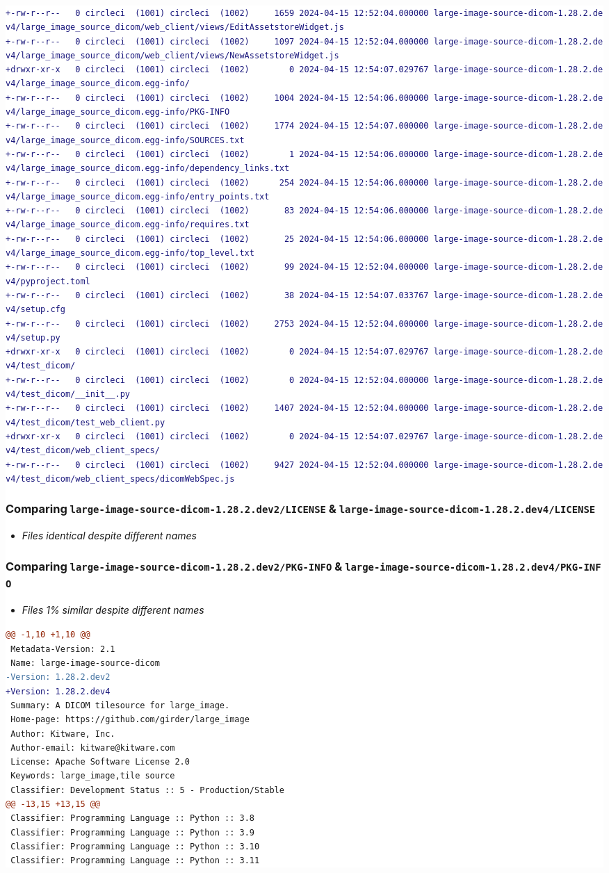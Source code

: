 ```diff
+-rw-r--r--   0 circleci  (1001) circleci  (1002)     1659 2024-04-15 12:52:04.000000 large-image-source-dicom-1.28.2.dev4/large_image_source_dicom/web_client/views/EditAssetstoreWidget.js
+-rw-r--r--   0 circleci  (1001) circleci  (1002)     1097 2024-04-15 12:52:04.000000 large-image-source-dicom-1.28.2.dev4/large_image_source_dicom/web_client/views/NewAssetstoreWidget.js
+drwxr-xr-x   0 circleci  (1001) circleci  (1002)        0 2024-04-15 12:54:07.029767 large-image-source-dicom-1.28.2.dev4/large_image_source_dicom.egg-info/
+-rw-r--r--   0 circleci  (1001) circleci  (1002)     1004 2024-04-15 12:54:06.000000 large-image-source-dicom-1.28.2.dev4/large_image_source_dicom.egg-info/PKG-INFO
+-rw-r--r--   0 circleci  (1001) circleci  (1002)     1774 2024-04-15 12:54:07.000000 large-image-source-dicom-1.28.2.dev4/large_image_source_dicom.egg-info/SOURCES.txt
+-rw-r--r--   0 circleci  (1001) circleci  (1002)        1 2024-04-15 12:54:06.000000 large-image-source-dicom-1.28.2.dev4/large_image_source_dicom.egg-info/dependency_links.txt
+-rw-r--r--   0 circleci  (1001) circleci  (1002)      254 2024-04-15 12:54:06.000000 large-image-source-dicom-1.28.2.dev4/large_image_source_dicom.egg-info/entry_points.txt
+-rw-r--r--   0 circleci  (1001) circleci  (1002)       83 2024-04-15 12:54:06.000000 large-image-source-dicom-1.28.2.dev4/large_image_source_dicom.egg-info/requires.txt
+-rw-r--r--   0 circleci  (1001) circleci  (1002)       25 2024-04-15 12:54:06.000000 large-image-source-dicom-1.28.2.dev4/large_image_source_dicom.egg-info/top_level.txt
+-rw-r--r--   0 circleci  (1001) circleci  (1002)       99 2024-04-15 12:52:04.000000 large-image-source-dicom-1.28.2.dev4/pyproject.toml
+-rw-r--r--   0 circleci  (1001) circleci  (1002)       38 2024-04-15 12:54:07.033767 large-image-source-dicom-1.28.2.dev4/setup.cfg
+-rw-r--r--   0 circleci  (1001) circleci  (1002)     2753 2024-04-15 12:52:04.000000 large-image-source-dicom-1.28.2.dev4/setup.py
+drwxr-xr-x   0 circleci  (1001) circleci  (1002)        0 2024-04-15 12:54:07.029767 large-image-source-dicom-1.28.2.dev4/test_dicom/
+-rw-r--r--   0 circleci  (1001) circleci  (1002)        0 2024-04-15 12:52:04.000000 large-image-source-dicom-1.28.2.dev4/test_dicom/__init__.py
+-rw-r--r--   0 circleci  (1001) circleci  (1002)     1407 2024-04-15 12:52:04.000000 large-image-source-dicom-1.28.2.dev4/test_dicom/test_web_client.py
+drwxr-xr-x   0 circleci  (1001) circleci  (1002)        0 2024-04-15 12:54:07.029767 large-image-source-dicom-1.28.2.dev4/test_dicom/web_client_specs/
+-rw-r--r--   0 circleci  (1001) circleci  (1002)     9427 2024-04-15 12:52:04.000000 large-image-source-dicom-1.28.2.dev4/test_dicom/web_client_specs/dicomWebSpec.js
```

### Comparing `large-image-source-dicom-1.28.2.dev2/LICENSE` & `large-image-source-dicom-1.28.2.dev4/LICENSE`

 * *Files identical despite different names*

### Comparing `large-image-source-dicom-1.28.2.dev2/PKG-INFO` & `large-image-source-dicom-1.28.2.dev4/PKG-INFO`

 * *Files 1% similar despite different names*

```diff
@@ -1,10 +1,10 @@
 Metadata-Version: 2.1
 Name: large-image-source-dicom
-Version: 1.28.2.dev2
+Version: 1.28.2.dev4
 Summary: A DICOM tilesource for large_image.
 Home-page: https://github.com/girder/large_image
 Author: Kitware, Inc.
 Author-email: kitware@kitware.com
 License: Apache Software License 2.0
 Keywords: large_image,tile source
 Classifier: Development Status :: 5 - Production/Stable
@@ -13,15 +13,15 @@
 Classifier: Programming Language :: Python :: 3.8
 Classifier: Programming Language :: Python :: 3.9
 Classifier: Programming Language :: Python :: 3.10
 Classifier: Programming Language :: Python :: 3.11
```